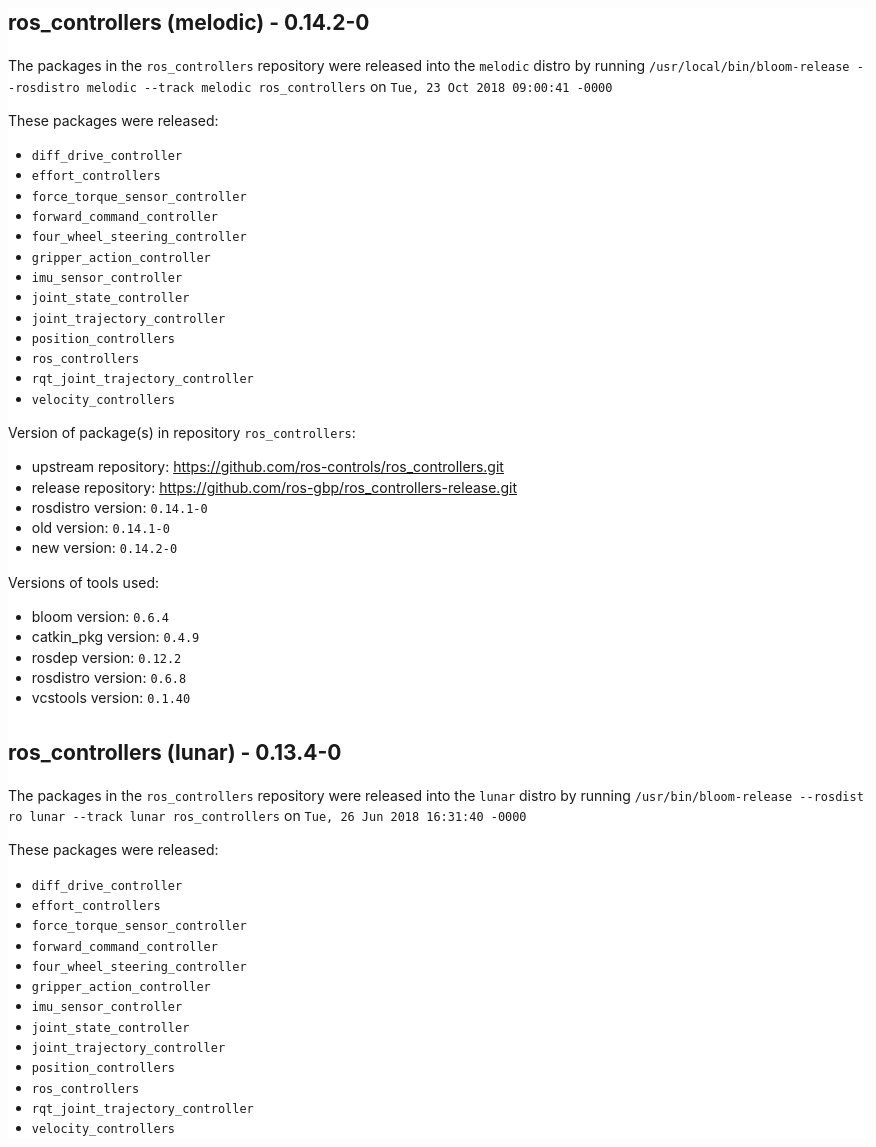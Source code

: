 
## ros_controllers (melodic) - 0.14.2-0

The packages in the `ros_controllers` repository were released into the `melodic` distro by running `/usr/local/bin/bloom-release --rosdistro melodic --track melodic ros_controllers` on `Tue, 23 Oct 2018 09:00:41 -0000`

These packages were released:
- `diff_drive_controller`
- `effort_controllers`
- `force_torque_sensor_controller`
- `forward_command_controller`
- `four_wheel_steering_controller`
- `gripper_action_controller`
- `imu_sensor_controller`
- `joint_state_controller`
- `joint_trajectory_controller`
- `position_controllers`
- `ros_controllers`
- `rqt_joint_trajectory_controller`
- `velocity_controllers`

Version of package(s) in repository `ros_controllers`:

- upstream repository: https://github.com/ros-controls/ros_controllers.git
- release repository: https://github.com/ros-gbp/ros_controllers-release.git
- rosdistro version: `0.14.1-0`
- old version: `0.14.1-0`
- new version: `0.14.2-0`

Versions of tools used:

- bloom version: `0.6.4`
- catkin_pkg version: `0.4.9`
- rosdep version: `0.12.2`
- rosdistro version: `0.6.8`
- vcstools version: `0.1.40`


## ros_controllers (lunar) - 0.13.4-0

The packages in the `ros_controllers` repository were released into the `lunar` distro by running `/usr/bin/bloom-release --rosdistro lunar --track lunar ros_controllers` on `Tue, 26 Jun 2018 16:31:40 -0000`

These packages were released:
- `diff_drive_controller`
- `effort_controllers`
- `force_torque_sensor_controller`
- `forward_command_controller`
- `four_wheel_steering_controller`
- `gripper_action_controller`
- `imu_sensor_controller`
- `joint_state_controller`
- `joint_trajectory_controller`
- `position_controllers`
- `ros_controllers`
- `rqt_joint_trajectory_controller`
- `velocity_controllers`
